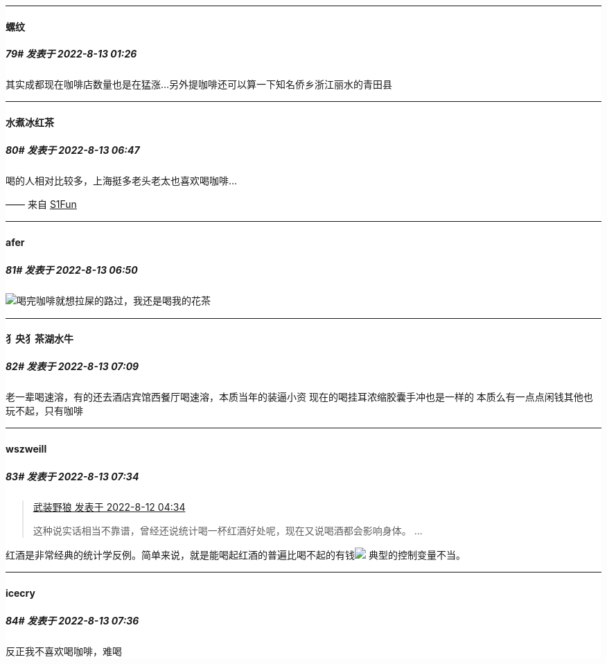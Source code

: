 *****

####  螺纹  
##### 79#       发表于 2022-8-13 01:26

其实成都现在咖啡店数量也是在猛涨…另外提咖啡还可以算一下知名侨乡浙江丽水的青田县



*****

####  水煮冰红茶  
##### 80#       发表于 2022-8-13 06:47

喝的人相对比较多，上海挺多老头老太也喜欢喝咖啡…

—— 来自 [S1Fun](https://s1fun.koalcat.com)

*****

####  afer  
##### 81#       发表于 2022-8-13 06:50

<img src="https://static.saraba1st.com/image/smiley/face2017/067.png" referrerpolicy="no-referrer">喝完咖啡就想拉屎的路过，我还是喝我的花茶



*****

####  犭央犭茶湖水牛  
##### 82#       发表于 2022-8-13 07:09

老一辈喝速溶，有的还去酒店宾馆西餐厅喝速溶，本质当年的装逼小资
现在的喝挂耳浓缩胶囊手冲也是一样的
本质么有一点点闲钱其他也玩不起，只有咖啡



*****

####  wszweill  
##### 83#       发表于 2022-8-13 07:34

<blockquote><a href="httphttps://bbs.saraba1st.com/2b/forum.php?mod=redirect&amp;goto=findpost&amp;pid=57036439&amp;ptid=2086533" target="_blank">武装野狼 发表于 2022-8-12 04:34</a>

这种说实话相当不靠谱，曾经还说统计喝一杯红酒好处呢，现在又说喝酒都会影响身体。 ...</blockquote>
红酒是非常经典的统计学反例。简单来说，就是能喝起红酒的普遍比喝不起的有钱<img src="https://static.saraba1st.com/image/smiley/face2017/066.png" referrerpolicy="no-referrer"> 典型的控制变量不当。

*****

####  icecry  
##### 84#       发表于 2022-8-13 07:36

反正我不喜欢喝咖啡，难喝
